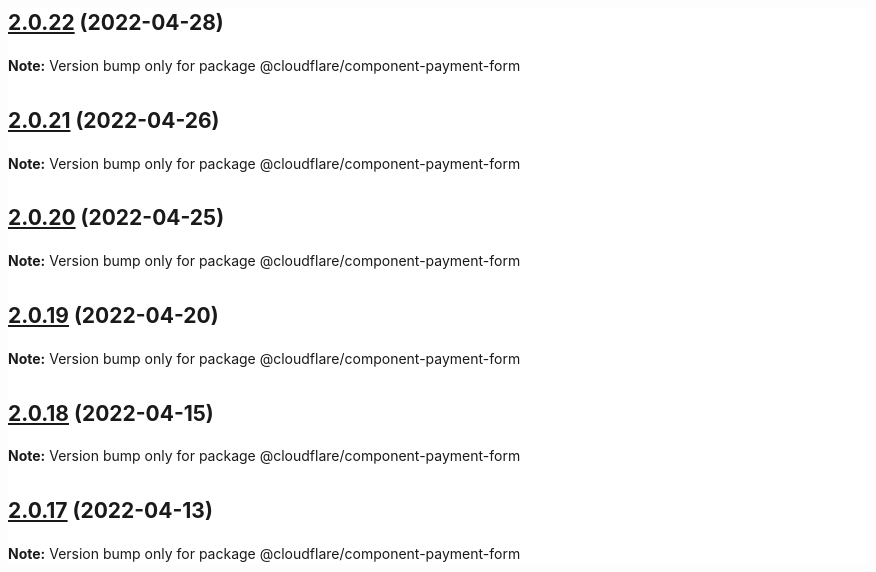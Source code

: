 
## [2.0.22](http://stash.cfops.it:7999/fe/stratus/compare/@cloudflare/component-payment-form@2.0.21...@cloudflare/component-payment-form@2.0.22) (2022-04-28)

**Note:** Version bump only for package @cloudflare/component-payment-form





## [2.0.21](http://stash.cfops.it:7999/fe/stratus/compare/@cloudflare/component-payment-form@2.0.20...@cloudflare/component-payment-form@2.0.21) (2022-04-26)

**Note:** Version bump only for package @cloudflare/component-payment-form





## [2.0.20](http://stash.cfops.it:7999/fe/stratus/compare/@cloudflare/component-payment-form@2.0.19...@cloudflare/component-payment-form@2.0.20) (2022-04-25)

**Note:** Version bump only for package @cloudflare/component-payment-form





## [2.0.19](http://stash.cfops.it:7999/fe/stratus/compare/@cloudflare/component-payment-form@2.0.18...@cloudflare/component-payment-form@2.0.19) (2022-04-20)

**Note:** Version bump only for package @cloudflare/component-payment-form





## [2.0.18](http://stash.cfops.it:7999/fe/stratus/compare/@cloudflare/component-payment-form@2.0.17...@cloudflare/component-payment-form@2.0.18) (2022-04-15)

**Note:** Version bump only for package @cloudflare/component-payment-form





## [2.0.17](http://stash.cfops.it:7999/fe/stratus/compare/@cloudflare/component-payment-form@2.0.16...@cloudflare/component-payment-form@2.0.17) (2022-04-13)

**Note:** Version bump only for package @cloudflare/component-payment-form




